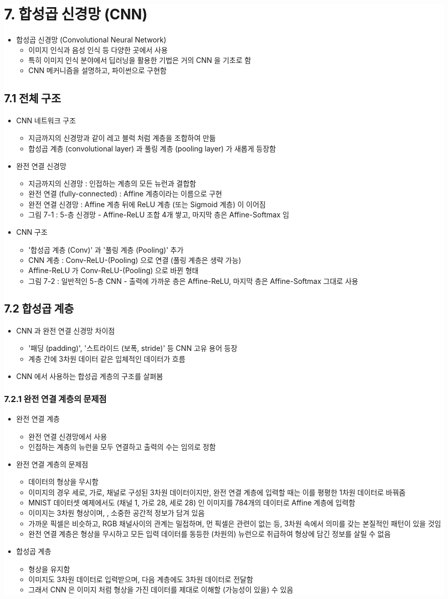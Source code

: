 # 7. 합성곱 신경망 (CNN)

* 합성곱 신경망 (Convolutional Neural Network)
    - 이미지 인식과 음성 인식 등 다양한 곳에서 사용
    - 특히 이미지 인식 분야에서 딥러닝을 활용한 기법은 거의 CNN 을 기초로 함
    - CNN 메커니즘을 설명하고, 파이썬으로 구현함

## 7.1 전체 구조

* CNN 네트워크 구조
    - 지금까지의 신경망과 같이 레고 블럭 처럼 계층을 조합하여 만듦
    - 합성곱 계층 (convolutional layer) 과 풀링 계층 (pooling layer) 가 새롭게 등장함

* 완전 연결 신경망
    - 지금까지의 신경망 : 인접하는 계층의 모든 뉴런과 결합함
    - 완전 연결 (fully-connected) : Affine 계층이라는 이름으로 구현
    - 완전 연결 신경망 : Affine 계층 뒤에 ReLU 계층 (또는 Sigmoid 계층) 이 이어짐
    - 그림 7-1 : 5-층 신경망 - Affine-ReLU 조합 4개 쌓고, 마지막 층은 Affine-Softmax 임

* CNN 구조
    - '합성곱 계층 (Conv)' 과 '풀링 계층 (Pooling)' 추가
    - CNN 계층 : Conv-ReLU-(Pooling) 으로 연결 (풀링 계층은 생략 가능)
    - Affine-ReLU 가 Conv-ReLU-(Pooling) 으로 바뀐 형태
    - 그림 7-2 : 일반적인 5-층 CNN - 출력에 가까운 층은 Affine-ReLU, 마지막 층은 Affine-Softmax 그대로 사용

## 7.2 합성곱 계층

* CNN 과 완전 연결 신경망 차이점
    - '패딩 (padding)', '스트라이드 (보폭, stride)' 등 CNN 고유 용어 등장
    - 계층 간에 3차원 데이터 같은 입체적인 데이터가 흐름

* CNN 에서 사용하는 합성곱 계층의 구조를 살펴봄

### 7.2.1 완전 연결 계층의 문제점

* 완전 연결 계층
    - 완전 연결 신경망에서 사용
    - 인접하는 계층의 뉴런을 모두 연결하고 출력의 수는 임의로 정함

* 완전 연결 계층의 문제점
    - 데이터의 형상을 무시함
    - 이미지의 경우 세로, 가로, 채널로 구성된 3차원 데이터이지만, 완전 연결 계층에 입력할 때는 이를 평평한 1차원 데이터로 바꿔줌
    - MNIST 데이터셋 예제에서도 (채널 1, 가로 28, 세로 28) 인 이미지를 784개의 데이터로 Affine 계층에 입력함
    - 이미지는 3차원 형상이며, , 소중한 공간적 정보가 담겨 있음
    - 가까운 픽셀은 비슷하고, RGB 채널사이의 관계는 밀접하며, 먼 픽셀은 관련이 없는 등, 3차원 속에서 의미를 갖는 본질적인 패턴이 있을 것임
    - 완전 연결 계층은 형상을 무시하고 모든 입력 데이터를 동등한 (차원의) 뉴런으로 취급하여 형상에 담긴 정보를 살릴 수 없음

* 합성곱 계층
    - 형상을 유지함
    - 이미지도 3차원 데이터로 입력받으며, 다음 계층에도 3차원 데이터로 전달함
    - 그래서 CNN 은 이미지 처럼 형상을 가진 데이터를 제대로 이해할 (가능성이 있을) 수 있음
